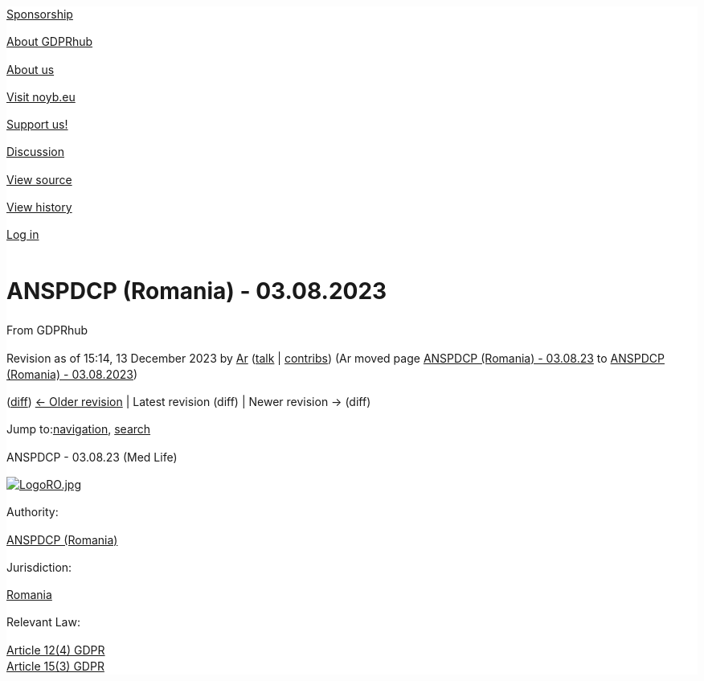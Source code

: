 [Sponsorship](/index.php?title=GDPRhub_Sponsorship)

[About GDPRhub](#)

[About us](/index.php?title=About_GDPRhub)

[Visit noyb.eu](https://www.noyb.eu)

[Support us!](https://www.noyb.eu/support)

[](# "Page tools")

[Discussion](/index.php?title=Talk:ANSPDCP_\(Romania\)_-_03.08.2023&action=edit&redlink=1 "Discussion about the content page (page does not exist) [t]")

[View source](/index.php?title=ANSPDCP_\(Romania\)_-_03.08.2023&action=edit "This page is protected.
You can view its source [e]")

[View history](/index.php?title=ANSPDCP_\(Romania\)_-_03.08.2023&action=history "Past revisions of this page [h]")

[](# "You are not logged in.")

[Log in](/index.php?title=Special:UserLogin&returnto=ANSPDCP+%28Romania%29+-+03.08.2023&returntoquery=oldid%3D38574 "You are encouraged to log in; however, it is not mandatory [o]")

# ANSPDCP (Romania) - 03.08.2023

From GDPRhub

Revision as of 15:14, 13 December 2023 by [Ar](/index.php?title=User:Ar&action=edit&redlink=1 "User:Ar (page does not exist)") ([talk](/index.php?title=User_talk:Ar&action=edit&redlink=1 "User talk:Ar (page does not exist)") | [contribs](/index.php?title=Special:Contributions/Ar "Special:Contributions/Ar")) (Ar moved page [ANSPDCP (Romania) - 03.08.23](/index.php?title=ANSPDCP_\(Romania\)_-_03.08.23 "ANSPDCP (Romania) - 03.08.23") to [ANSPDCP (Romania) - 03.08.2023](/index.php?title=ANSPDCP_\(Romania\)_-_03.08.2023 "ANSPDCP (Romania) - 03.08.2023"))

([diff](/index.php?title=ANSPDCP_\(Romania\)_-_03.08.2023&diff=prev&oldid=38574 "ANSPDCP (Romania) - 03.08.2023")) [← Older revision](/index.php?title=ANSPDCP_\(Romania\)_-_03.08.2023&direction=prev&oldid=38574 "ANSPDCP (Romania) - 03.08.2023") | Latest revision (diff) | Newer revision → (diff)

Jump to:[navigation](#mw-navigation), [search](#p-search)

ANSPDCP - 03.08.23 (Med Life)

[![LogoRO.jpg](/images/c/c2/LogoRO.jpg)](/index.php?title=File:LogoRO.jpg)

Authority:

[ANSPDCP (Romania)](/index.php?title=ANSPDCP_\(Romania\) "ANSPDCP (Romania)")

Jurisdiction:

[Romania](/index.php?title=Category:Romania "Category:Romania")

Relevant Law:

[Article 12(4) GDPR](/index.php?title=Article_12_GDPR#4 "Article 12 GDPR")  
[Article 15(3) GDPR](/index.php?title=Article_15_GDPR#3 "Article 15 GDPR")
